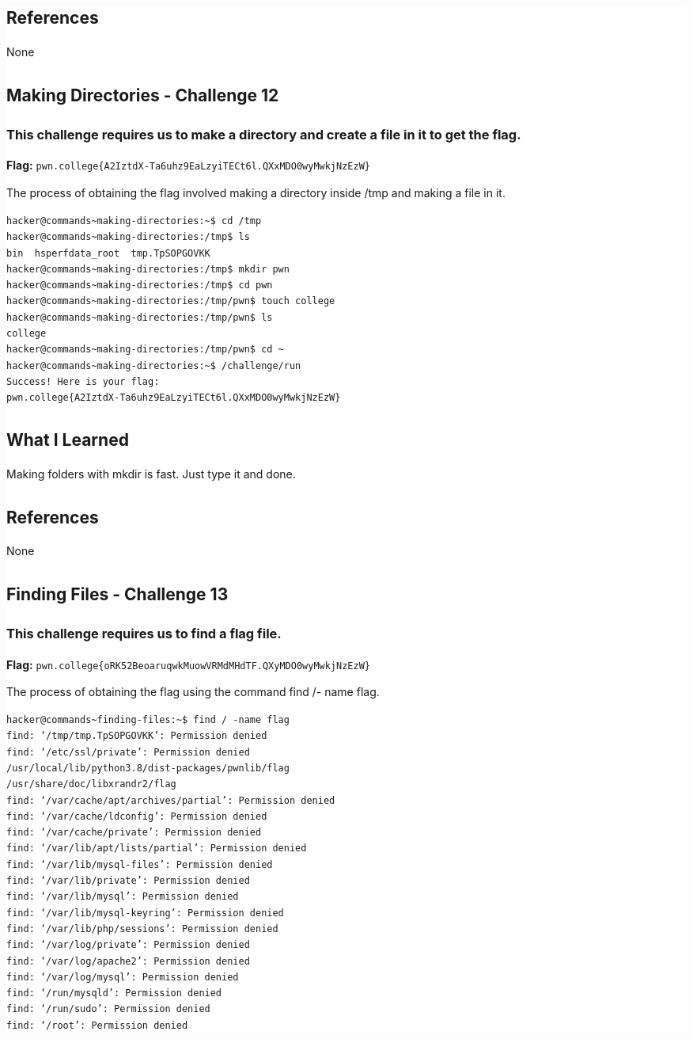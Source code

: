 ## References

None

## Making Directories - Challenge 12   
### This challenge requires us to make a directory and create a file in it to get the flag.

**Flag:** `pwn.college{A2IztdX-Ta6uhz9EaLzyiTECt6l.QXxMDO0wyMwkjNzEzW}` 

The process of obtaining the flag involved making a directory inside /tmp and making a file in it.

```
hacker@commands~making-directories:~$ cd /tmp
hacker@commands~making-directories:/tmp$ ls
bin  hsperfdata_root  tmp.TpSOPGOVKK
hacker@commands~making-directories:/tmp$ mkdir pwn
hacker@commands~making-directories:/tmp$ cd pwn
hacker@commands~making-directories:/tmp/pwn$ touch college
hacker@commands~making-directories:/tmp/pwn$ ls
college
hacker@commands~making-directories:/tmp/pwn$ cd ~
hacker@commands~making-directories:~$ /challenge/run
Success! Here is your flag:
pwn.college{A2IztdX-Ta6uhz9EaLzyiTECt6l.QXxMDO0wyMwkjNzEzW}
```

## What I Learned

Making folders with mkdir is fast. Just type it and done.

## References

None

## Finding Files - Challenge 13   
### This challenge requires us to find a flag file.

**Flag:** `pwn.college{oRK52BeoaruqwkMuowVRMdMHdTF.QXyMDO0wyMwkjNzEzW}` 

The process of obtaining the flag using the command find /- name flag.

```
hacker@commands~finding-files:~$ find / -name flag
find: ‘/tmp/tmp.TpSOPGOVKK’: Permission denied
find: ‘/etc/ssl/private’: Permission denied
/usr/local/lib/python3.8/dist-packages/pwnlib/flag
/usr/share/doc/libxrandr2/flag
find: ‘/var/cache/apt/archives/partial’: Permission denied
find: ‘/var/cache/ldconfig’: Permission denied
find: ‘/var/cache/private’: Permission denied
find: ‘/var/lib/apt/lists/partial’: Permission denied
find: ‘/var/lib/mysql-files’: Permission denied
find: ‘/var/lib/private’: Permission denied
find: ‘/var/lib/mysql’: Permission denied
find: ‘/var/lib/mysql-keyring’: Permission denied
find: ‘/var/lib/php/sessions’: Permission denied
find: ‘/var/log/private’: Permission denied
find: ‘/var/log/apache2’: Permission denied
find: ‘/var/log/mysql’: Permission denied
find: ‘/run/mysqld’: Permission denied
find: ‘/run/sudo’: Permission denied
find: ‘/root’: Permission denied
```